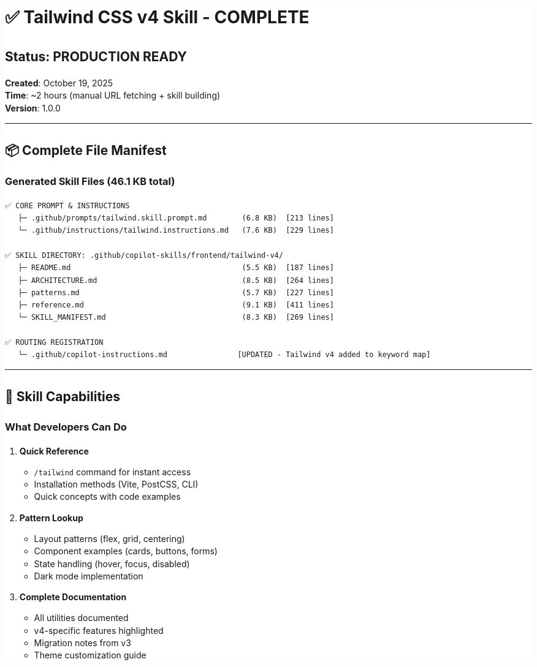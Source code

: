 # ✅ Tailwind CSS v4 Skill - COMPLETE

## Status: PRODUCTION READY

**Created**: October 19, 2025  
**Time**: ~2 hours (manual URL fetching + skill building)  
**Version**: 1.0.0  

---

## 📦 Complete File Manifest

### Generated Skill Files (46.1 KB total)

```
✅ CORE PROMPT & INSTRUCTIONS
   ├─ .github/prompts/tailwind.skill.prompt.md        (6.8 KB)  [213 lines]
   └─ .github/instructions/tailwind.instructions.md   (7.6 KB)  [229 lines]

✅ SKILL DIRECTORY: .github/copilot-skills/frontend/tailwind-v4/
   ├─ README.md                                       (5.5 KB)  [187 lines]
   ├─ ARCHITECTURE.md                                 (8.5 KB)  [264 lines]
   ├─ patterns.md                                     (5.7 KB)  [227 lines]
   ├─ reference.md                                    (9.1 KB)  [411 lines]
   └─ SKILL_MANIFEST.md                               (8.3 KB)  [269 lines]

✅ ROUTING REGISTRATION
   └─ .github/copilot-instructions.md                [UPDATED - Tailwind v4 added to keyword map]
```

---

## 🎯 Skill Capabilities

### What Developers Can Do

1. **Quick Reference**
   - `/tailwind` command for instant access
   - Installation methods (Vite, PostCSS, CLI)
   - Quick concepts with code examples

2. **Pattern Lookup**
   - Layout patterns (flex, grid, centering)
   - Component examples (cards, buttons, forms)
   - State handling (hover, focus, disabled)
   - Dark mode implementation

3. **Complete Documentation**
   - All utilities documented
   - v4-specific features highlighted
   - Migration notes from v3
   - Theme customization guide
